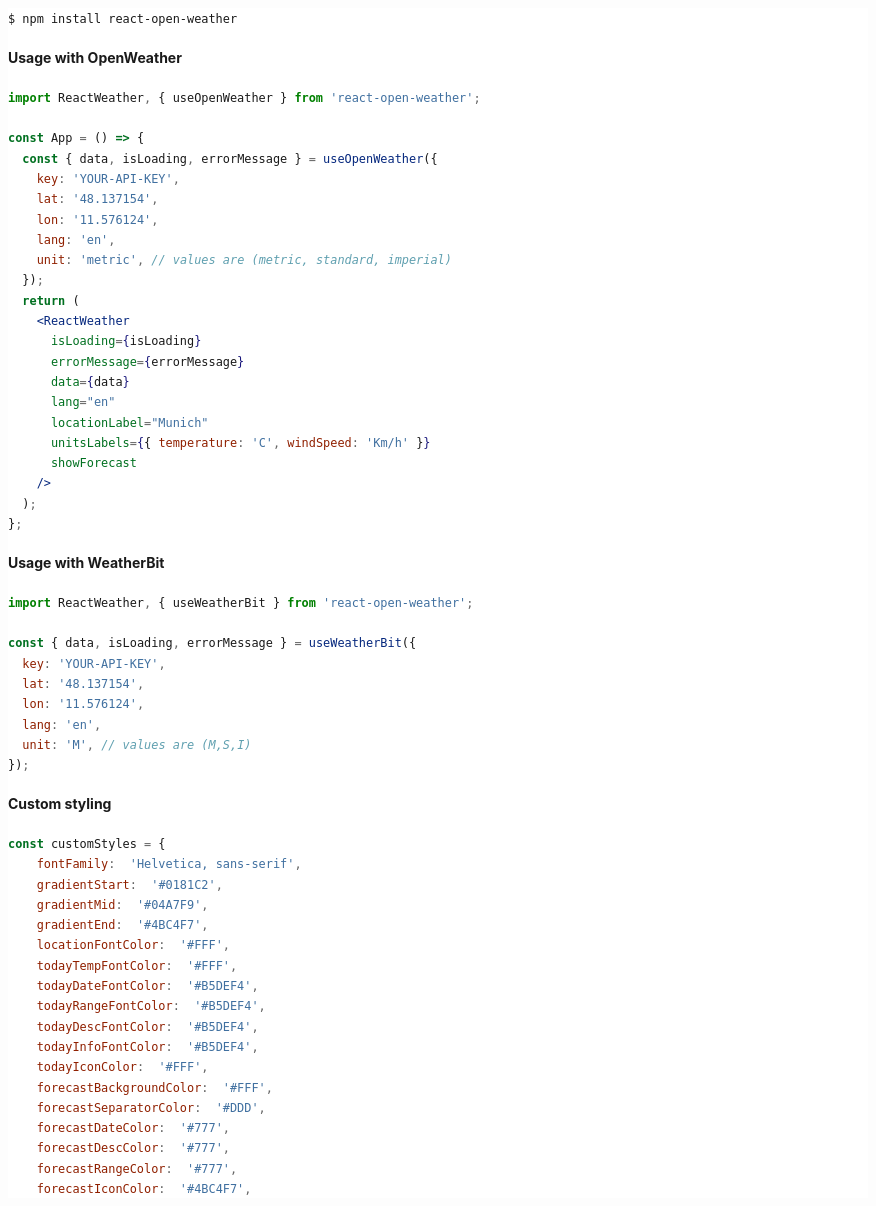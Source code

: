 ```sh
$ npm install react-open-weather
```

#### Usage with OpenWeather

```jsx
import ReactWeather, { useOpenWeather } from 'react-open-weather';

const App = () => {
  const { data, isLoading, errorMessage } = useOpenWeather({
    key: 'YOUR-API-KEY',
    lat: '48.137154',
    lon: '11.576124',
    lang: 'en',
    unit: 'metric', // values are (metric, standard, imperial)
  });
  return (
    <ReactWeather
      isLoading={isLoading}
      errorMessage={errorMessage}
      data={data}
      lang="en"
      locationLabel="Munich"
      unitsLabels={{ temperature: 'C', windSpeed: 'Km/h' }}
      showForecast
    />
  );
};
```

#### Usage with WeatherBit

```js
import ReactWeather, { useWeatherBit } from 'react-open-weather';

const { data, isLoading, errorMessage } = useWeatherBit({
  key: 'YOUR-API-KEY',
  lat: '48.137154',
  lon: '11.576124',
  lang: 'en',
  unit: 'M', // values are (M,S,I)
});
```

#### Custom styling

```jsx
const customStyles = {
	fontFamily:  'Helvetica, sans-serif',
	gradientStart:  '#0181C2',
	gradientMid:  '#04A7F9',
	gradientEnd:  '#4BC4F7',
	locationFontColor:  '#FFF',
	todayTempFontColor:  '#FFF',
	todayDateFontColor:  '#B5DEF4',
	todayRangeFontColor:  '#B5DEF4',
	todayDescFontColor:  '#B5DEF4',
	todayInfoFontColor:  '#B5DEF4',
	todayIconColor:  '#FFF',
	forecastBackgroundColor:  '#FFF',
	forecastSeparatorColor:  '#DDD',
	forecastDateColor:  '#777',
	forecastDescColor:  '#777',
	forecastRangeColor:  '#777',
	forecastIconColor:  '#4BC4F7',
```